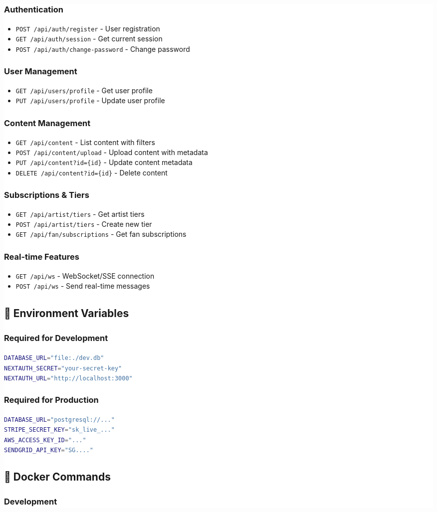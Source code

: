 ### Authentication

- `POST /api/auth/register` - User registration
- `GET /api/auth/session` - Get current session
- `POST /api/auth/change-password` - Change password

### User Management

- `GET /api/users/profile` - Get user profile
- `PUT /api/users/profile` - Update user profile

### Content Management

- `GET /api/content` - List content with filters
- `POST /api/content/upload` - Upload content with metadata
- `PUT /api/content?id={id}` - Update content metadata
- `DELETE /api/content?id={id}` - Delete content

### Subscriptions & Tiers

- `GET /api/artist/tiers` - Get artist tiers
- `POST /api/artist/tiers` - Create new tier
- `GET /api/fan/subscriptions` - Get fan subscriptions

### Real-time Features

- `GET /api/ws` - WebSocket/SSE connection
- `POST /api/ws` - Send real-time messages

## 🔐 Environment Variables

### Required for Development

```bash
DATABASE_URL="file:./dev.db"
NEXTAUTH_SECRET="your-secret-key"
NEXTAUTH_URL="http://localhost:3000"
```

### Required for Production

```bash
DATABASE_URL="postgresql://..."
STRIPE_SECRET_KEY="sk_live_..."
AWS_ACCESS_KEY_ID="..."
SENDGRID_API_KEY="SG...."
```

## 🐳 Docker Commands

### Development
